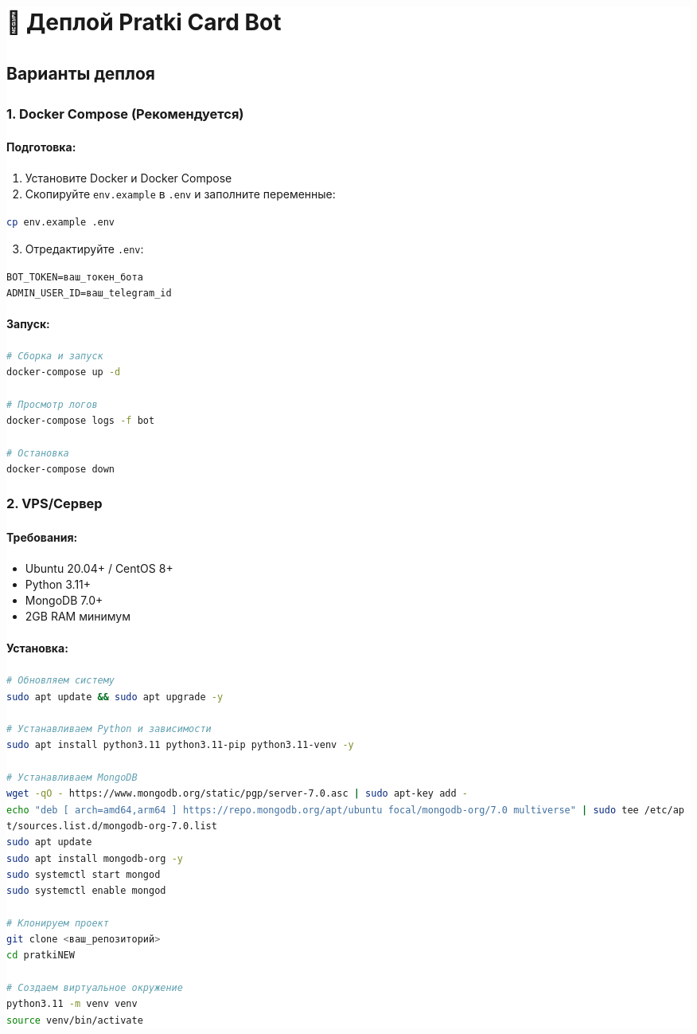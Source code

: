 # 🚀 Деплой Pratki Card Bot

## Варианты деплоя

### 1. Docker Compose (Рекомендуется)

#### Подготовка:
1. Установите Docker и Docker Compose
2. Скопируйте `env.example` в `.env` и заполните переменные:
```bash
cp env.example .env
```

3. Отредактируйте `.env`:
```env
BOT_TOKEN=ваш_токен_бота
ADMIN_USER_ID=ваш_telegram_id
```

#### Запуск:
```bash
# Сборка и запуск
docker-compose up -d

# Просмотр логов
docker-compose logs -f bot

# Остановка
docker-compose down
```

### 2. VPS/Сервер

#### Требования:
- Ubuntu 20.04+ / CentOS 8+
- Python 3.11+
- MongoDB 7.0+
- 2GB RAM минимум

#### Установка:
```bash
# Обновляем систему
sudo apt update && sudo apt upgrade -y

# Устанавливаем Python и зависимости
sudo apt install python3.11 python3.11-pip python3.11-venv -y

# Устанавливаем MongoDB
wget -qO - https://www.mongodb.org/static/pgp/server-7.0.asc | sudo apt-key add -
echo "deb [ arch=amd64,arm64 ] https://repo.mongodb.org/apt/ubuntu focal/mongodb-org/7.0 multiverse" | sudo tee /etc/apt/sources.list.d/mongodb-org-7.0.list
sudo apt update
sudo apt install mongodb-org -y
sudo systemctl start mongod
sudo systemctl enable mongod

# Клонируем проект
git clone <ваш_репозиторий>
cd pratkiNEW

# Создаем виртуальное окружение
python3.11 -m venv venv
source venv/bin/activate
```